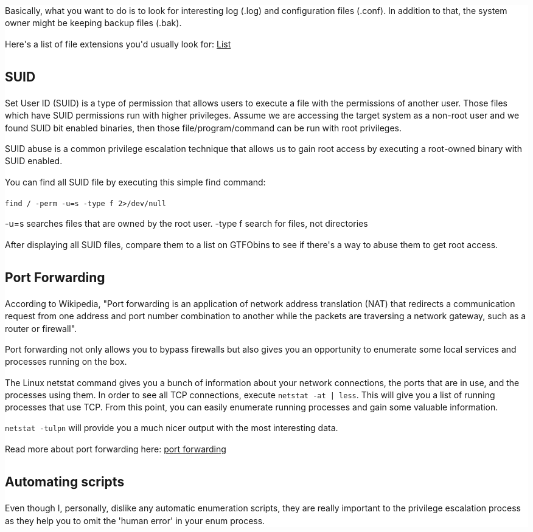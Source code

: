 Basically, what you want to do is to look for interesting log (.log) and
configuration files (.conf).
In addition to that, the system owner might be keeping backup files (.bak).

Here's a list of file extensions you'd usually look for:
[List](https://lauraliparulo.altervista.org/most-common-linux-file-extensions/)

## SUID

Set User ID (SUID) is a type of permission that allows users to execute a file
with the permissions of another user.
Those files which have SUID permissions run with higher privileges.
Assume we are accessing the target system as a non-root user and we found SUID
bit enabled binaries, then those file/program/command can be run with root privileges.

SUID abuse is a common privilege escalation technique that allows us to gain
root access by executing a root-owned binary with SUID enabled.

You can find all SUID file by executing this simple find command:

`find / -perm -u=s -type f 2>/dev/null`

-u=s searches files that are owned by the root user.
-type f search for files, not directories

After displaying all SUID files, compare them to a list on GTFObins to see if
there's a way to abuse them to get root access.

## Port Forwarding

According to Wikipedia, "Port forwarding is an application of network address
translation (NAT) that redirects a communication request from one address and
port number combination to another while the packets are traversing a network gateway,
such as a router or firewall".

Port forwarding not only allows you to bypass firewalls but also gives you an
opportunity to enumerate some local services and processes running on the box.

The Linux netstat command gives you a bunch of information about your network
connections, the ports that are in use, and the processes using them.
In order to see all TCP connections, execute `netstat -at | less`.
This will give you a list of running processes that use TCP.
From this point, you can easily enumerate running processes and gain some
valuable information.

`netstat -tulpn` will provide you a much nicer output with the most interesting data.

Read more about port forwarding here:
[port forwarding](https://fumenoid.github.io/posts/port-forwarding)

## Automating scripts

Even though I, personally, dislike any automatic enumeration scripts,
they are really important to the privilege escalation process as they help you
to omit the 'human error' in your enum process.
